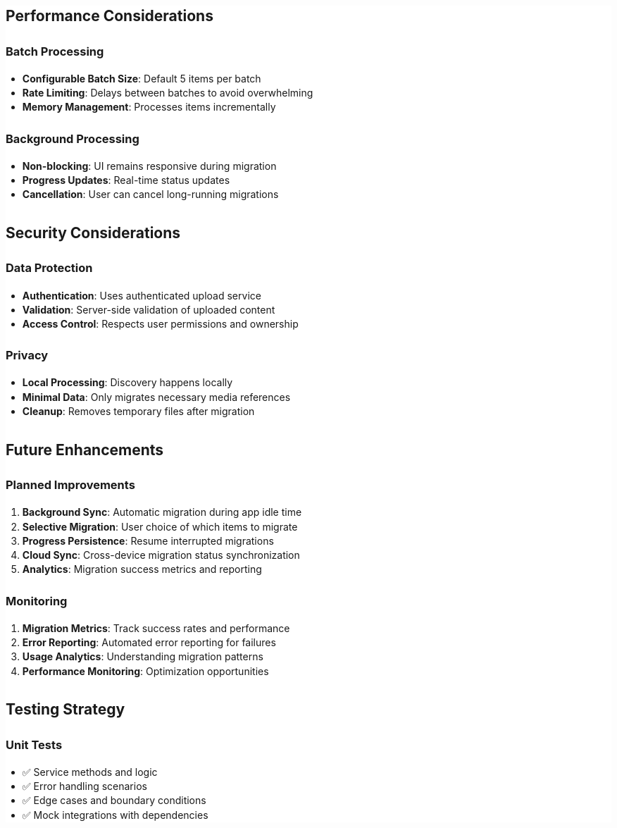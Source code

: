 ## Performance Considerations

### Batch Processing
- **Configurable Batch Size**: Default 5 items per batch
- **Rate Limiting**: Delays between batches to avoid overwhelming
- **Memory Management**: Processes items incrementally

### Background Processing
- **Non-blocking**: UI remains responsive during migration
- **Progress Updates**: Real-time status updates
- **Cancellation**: User can cancel long-running migrations

## Security Considerations

### Data Protection
- **Authentication**: Uses authenticated upload service
- **Validation**: Server-side validation of uploaded content
- **Access Control**: Respects user permissions and ownership

### Privacy
- **Local Processing**: Discovery happens locally
- **Minimal Data**: Only migrates necessary media references
- **Cleanup**: Removes temporary files after migration

## Future Enhancements

### Planned Improvements
1. **Background Sync**: Automatic migration during app idle time
2. **Selective Migration**: User choice of which items to migrate
3. **Progress Persistence**: Resume interrupted migrations
4. **Cloud Sync**: Cross-device migration status synchronization
5. **Analytics**: Migration success metrics and reporting

### Monitoring
1. **Migration Metrics**: Track success rates and performance
2. **Error Reporting**: Automated error reporting for failures
3. **Usage Analytics**: Understanding migration patterns
4. **Performance Monitoring**: Optimization opportunities

## Testing Strategy

### Unit Tests
- ✅ Service methods and logic
- ✅ Error handling scenarios
- ✅ Edge cases and boundary conditions
- ✅ Mock integrations with dependencies

